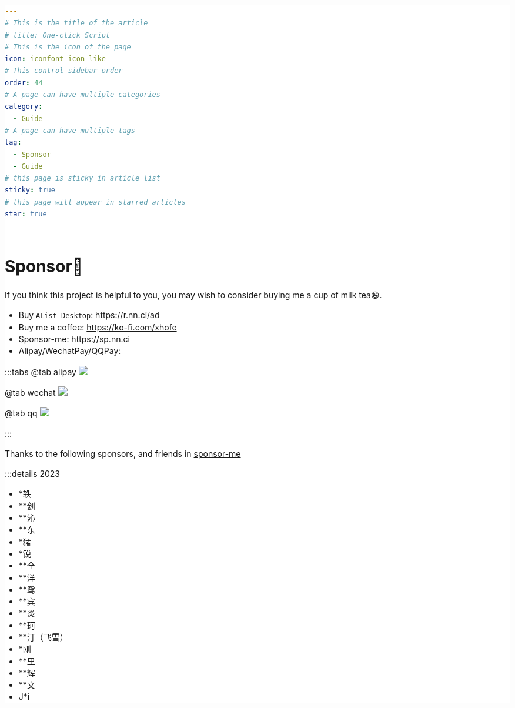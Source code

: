 ```yaml
---
# This is the title of the article
# title: One-click Script
# This is the icon of the page
icon: iconfont icon-like
# This control sidebar order
order: 44
# A page can have multiple categories
category:
  - Guide
# A page can have multiple tags
tag:
  - Sponsor
  - Guide
# this page is sticky in article list
sticky: true
# this page will appear in starred articles
star: true
---
```


# Sponsor🥤

If you think this project is helpful to you, you may wish to consider buying me a cup of milk tea😄.

- Buy `AList Desktop`: https://r.nn.ci/ad
- Buy me a coffee: https://ko-fi.com/xhofe
- Sponsor-me: https://sp.nn.ci
- Alipay/WechatPay/QQPay:

:::tabs
@tab alipay
<img width=300 src="/img/sponsor/alipay.jpg"/>

@tab wechat
<img width=300 src="/img/sponsor/wechat.png"/>

@tab qq
<img width=300 src="/img/sponsor/qq.png"/>

:::

Thanks to the following sponsors, and friends in [sponsor-me](https://sp.nn.ci/list)

:::details 2023
- *轶
- **剑
- **沁
- **东
- *猛
- *锐
- **全
- **洋
- **鸳
- **宾
- **炎
- **珂
- **汀（飞雪）
- *刚
- **里
- **辉
- **文
- J*i